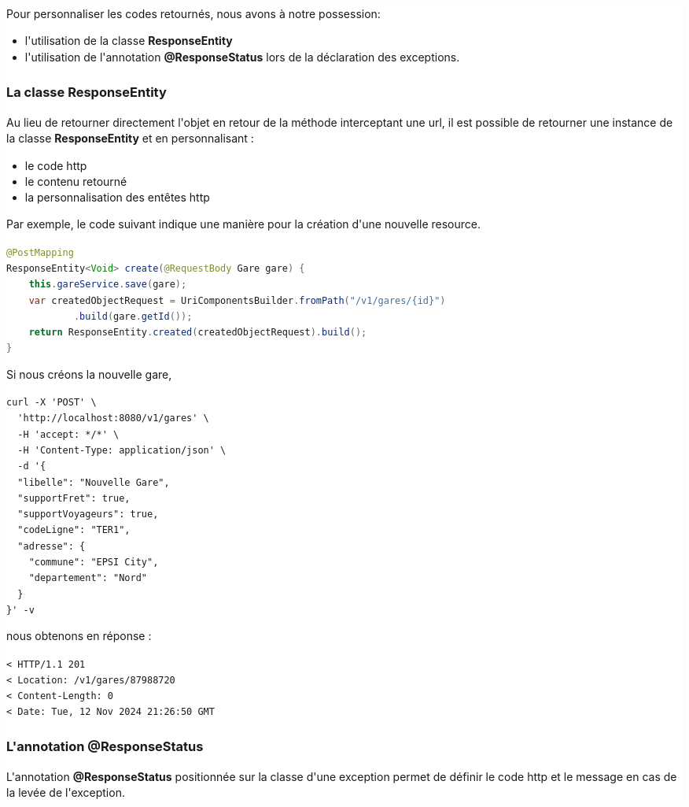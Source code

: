 Pour personnaliser les codes retournés, nous avons à notre possession:
- l'utilisation de la classe **ResponseEntity**
- l'utilisation de l'annotation **@ResponseStatus** lors de la déclaration des exceptions.


### La classe **ResponseEntity**

Au lieu de retourner directement l'objet en retour de la méthode interceptant une url, il est possible de retourner une instance de la classe **ResponseEntity** et en personnalisant :
* le code http
* le contenu retourné
* la personnalisation des entêtes http

Par exemple, le code suivant indique une manière pour la création d'une nouvelle resource.

```java
@PostMapping
ResponseEntity<Void> create(@RequestBody Gare gare) {
    this.gareService.save(gare);
    var createdObjectRequest = UriComponentsBuilder.fromPath("/v1/gares/{id}")
            .build(gare.getId());
    return ResponseEntity.created(createdObjectRequest).build();
}
```

Si nous créons la nouvelle gare, 

```shell
curl -X 'POST' \
  'http://localhost:8080/v1/gares' \
  -H 'accept: */*' \
  -H 'Content-Type: application/json' \
  -d '{
  "libelle": "Nouvelle Gare",
  "supportFret": true,
  "supportVoyageurs": true,
  "codeLigne": "TER1",
  "adresse": {
    "commune": "EPSI City",
    "departement": "Nord"
  }
}' -v
```

nous obtenons en réponse : 
```shell
< HTTP/1.1 201 
< Location: /v1/gares/87988720
< Content-Length: 0
< Date: Tue, 12 Nov 2024 21:26:50 GMT
```

###  L'annotation **@ResponseStatus**

L'annotation **@ResponseStatus** positionnée sur la classe d'une exception permet de définir le code http et le message en cas de la levée de l'exception.
